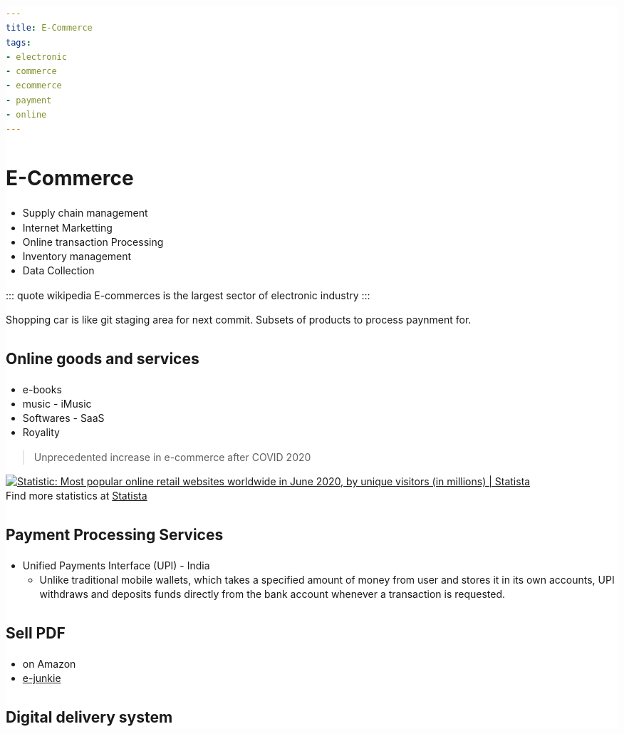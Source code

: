 ```yaml
---
title: E-Commerce
tags:
- electronic
- commerce
- ecommerce
- payment
- online
---
```


# E-Commerce

<TagLinks />

* Supply chain management
* Internet Marketting
* Online transaction Processing
* Inventory management
* Data Collection

::: quote wikipedia
E-commerces is the largest sector of electronic industry
:::

Shopping car is like git staging area for next commit. Subsets of products to process paynment for.

## Online goods and services

* e-books
* music - iMusic
* Softwares - SaaS
* Royality

> Unprecedented increase in e-commerce after COVID 2020

<a href="https://www.statista.com/statistics/274708/online-retail-and-auction-ranked-by-worldwide-audiences/" rel="nofollow"><img src="https://www.statista.com/graphic/1/274708/online-retail-and-auction-ranked-by-worldwide-audiences.jpg" alt="Statistic: Most popular online retail websites worldwide in June 2020, by unique visitors (in millions) | Statista" style="width: 100%; height: auto !important; max-width:1000px;-ms-interpolation-mode: bicubic;"/></a><br />Find more statistics at  <a href="https://www.statista.com" rel="nofollow">Statista</a>

## Payment Processing Services

* Unified Payments Interface (UPI) - India
  * Unlike traditional mobile wallets, which takes a specified amount of money from user and stores it in its own accounts, UPI withdraws and deposits funds directly from the bank account whenever a transaction is requested.

## Sell PDF

* on Amazon
* [e-junkie](https://www.e-junkie.com/wiki/pricing)

## Digital delivery system
